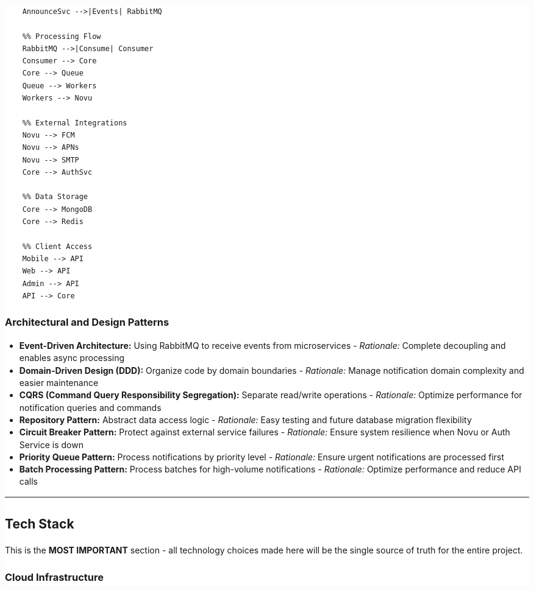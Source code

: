 ```mermaid
    AnnounceSvc -->|Events| RabbitMQ

    %% Processing Flow
    RabbitMQ -->|Consume| Consumer
    Consumer --> Core
    Core --> Queue
    Queue --> Workers
    Workers --> Novu

    %% External Integrations
    Novu --> FCM
    Novu --> APNs
    Novu --> SMTP
    Core --> AuthSvc

    %% Data Storage
    Core --> MongoDB
    Core --> Redis

    %% Client Access
    Mobile --> API
    Web --> API
    Admin --> API
    API --> Core
```

### Architectural and Design Patterns

- **Event-Driven Architecture:** Using RabbitMQ to receive events from microservices - _Rationale:_ Complete decoupling and enables async processing
- **Domain-Driven Design (DDD):** Organize code by domain boundaries - _Rationale:_ Manage notification domain complexity and easier maintenance
- **CQRS (Command Query Responsibility Segregation):** Separate read/write operations - _Rationale:_ Optimize performance for notification queries and commands
- **Repository Pattern:** Abstract data access logic - _Rationale:_ Easy testing and future database migration flexibility
- **Circuit Breaker Pattern:** Protect against external service failures - _Rationale:_ Ensure system resilience when Novu or Auth Service is down
- **Priority Queue Pattern:** Process notifications by priority level - _Rationale:_ Ensure urgent notifications are processed first
- **Batch Processing Pattern:** Process batches for high-volume notifications - _Rationale:_ Optimize performance and reduce API calls

---

## Tech Stack

This is the **MOST IMPORTANT** section - all technology choices made here will be the single source of truth for the entire project.

### Cloud Infrastructure
